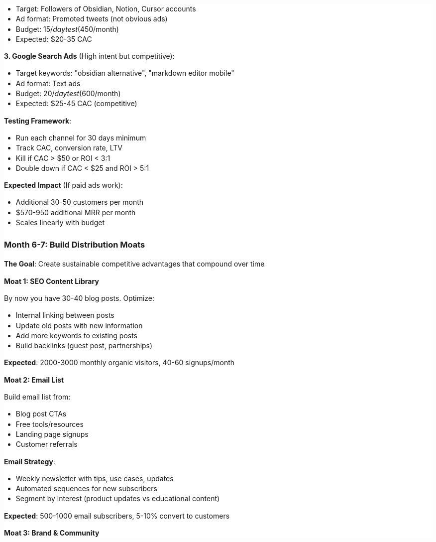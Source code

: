 - Target: Followers of Obsidian, Notion, Cursor accounts
- Ad format: Promoted tweets (not obvious ads)
- Budget: $15/day test ($450/month)
- Expected: $20-35 CAC

**3. Google Search Ads** (High intent but competitive):

- Target keywords: "obsidian alternative", "markdown editor mobile"
- Ad format: Text ads
- Budget: $20/day test ($600/month)
- Expected: $25-45 CAC (competitive)

**Testing Framework**:

- Run each channel for 30 days minimum
- Track CAC, conversion rate, LTV
- Kill if CAC > $50 or ROI < 3:1
- Double down if CAC < $25 and ROI > 5:1

**Expected Impact** (If paid ads work):

- Additional 30-50 customers per month
- $570-950 additional MRR per month
- Scales linearly with budget

### Month 6-7: Build Distribution Moats

**The Goal**: Create sustainable competitive advantages that compound over time

**Moat 1: SEO Content Library**

By now you have 30-40 blog posts. Optimize:

- Internal linking between posts
- Update old posts with new information
- Add more keywords to existing posts
- Build backlinks (guest post, partnerships)

**Expected**: 2000-3000 monthly organic visitors, 40-60 signups/month

**Moat 2: Email List**

Build email list from:

- Blog post CTAs
- Free tools/resources
- Landing page signups
- Customer referrals

**Email Strategy**:

- Weekly newsletter with tips, use cases, updates
- Automated sequences for new subscribers
- Segment by interest (product updates vs educational content)

**Expected**: 500-1000 email subscribers, 5-10% convert to customers

**Moat 3: Brand & Community**
